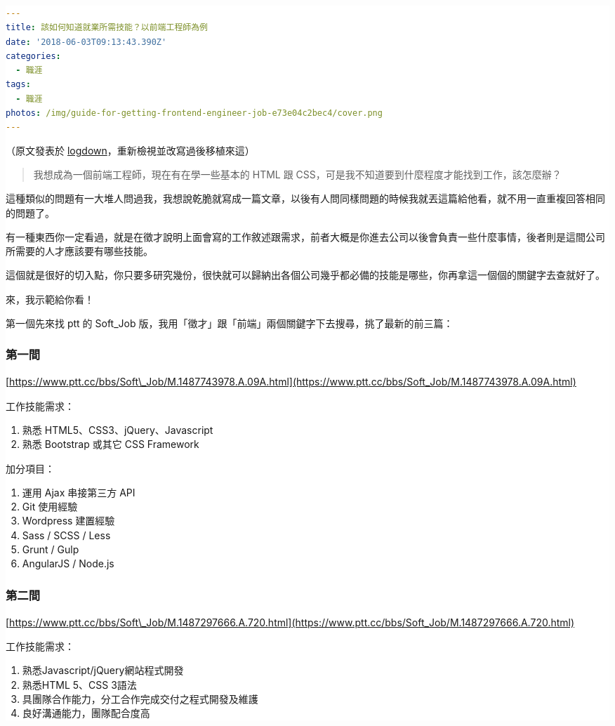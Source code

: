 ```yaml
---
title: 該如何知道就業所需技能？以前端工程師為例
date: '2018-06-03T09:13:43.390Z'
categories:
  - 職涯
tags:
  - 職涯
photos: /img/guide-for-getting-frontend-engineer-job-e73e04c2bec4/cover.png
---
```


（原文發表於 [logdown](http://huli.logdown.com/posts/1550464-guide-for-getting-frontend-engineer-job)，重新檢視並改寫過後移植來這）

> 我想成為一個前端工程師，現在有在學一些基本的 HTML 跟 CSS，可是我不知道要到什麼程度才能找到工作，該怎麼辦？

這種類似的問題有一大堆人問過我，我想說乾脆就寫成一篇文章，以後有人問同樣問題的時候我就丟這篇給他看，就不用一直重複回答相同的問題了。

有一種東西你一定看過，就是在徵才說明上面會寫的工作敘述跟需求，前者大概是你進去公司以後會負責一些什麼事情，後者則是這間公司所需要的人才應該要有哪些技能。

這個就是很好的切入點，你只要多研究幾份，很快就可以歸納出各個公司幾乎都必備的技能是哪些，你再拿這一個個的關鍵字去查就好了。

來，我示範給你看！

第一個先來找 ptt 的 Soft\_Job 版，我用「徵才」跟「前端」兩個關鍵字下去搜尋，挑了最新的前三篇：

### 第一間

[https://www.ptt.cc/bbs/Soft\_Job/M.1487743978.A.09A.html](https://www.ptt.cc/bbs/Soft_Job/M.1487743978.A.09A.html)

工作技能需求：

1.  熟悉 HTML5、CSS3、jQuery、Javascript
2.  熟悉 Bootstrap 或其它 CSS Framework

加分項目：

1.  運用 Ajax 串接第三方 API
2.  Git 使用經驗
3.  Wordpress 建置經驗
4.  Sass / SCSS / Less
5.  Grunt / Gulp
6.  AngularJS / Node.js

### 第二間

[https://www.ptt.cc/bbs/Soft\_Job/M.1487297666.A.720.html](https://www.ptt.cc/bbs/Soft_Job/M.1487297666.A.720.html)

工作技能需求：

1.  熟悉Javascript/jQuery網站程式開發
2.  熟悉HTML 5、CSS 3語法
3.  具團隊合作能力，分工合作完成交付之程式開發及維護
4.  良好溝通能力，團隊配合度高
